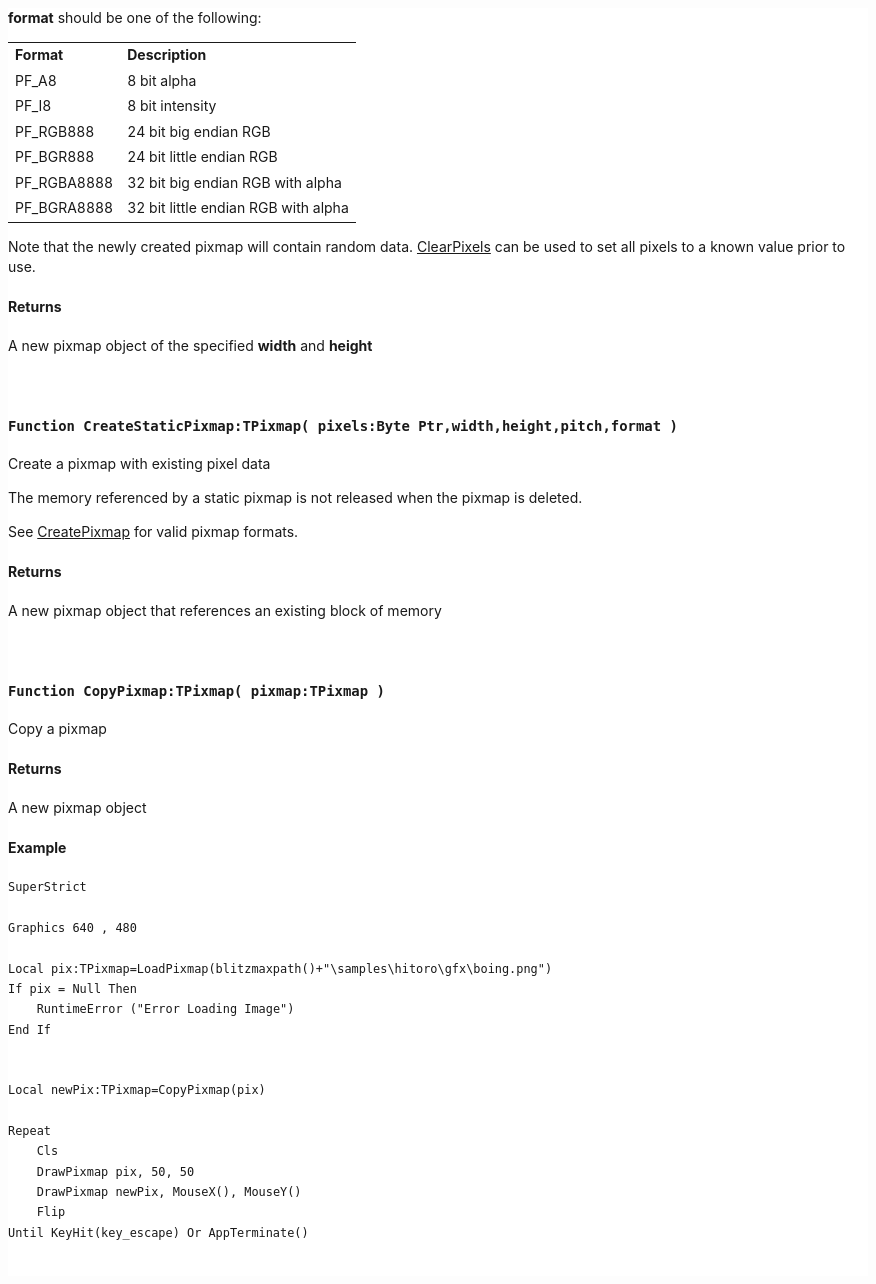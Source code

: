 
<b>format</b> should be one of the following:

<table><tr><td> <b>Format</b></td><td><b>Description</b></td></tr><tr><td>  PF_A8</td><td>8 bit alpha</td></tr><tr><td>  PF_I8</td><td>8 bit intensity</td></tr><tr><td>  PF_RGB888</td><td>24 bit big endian RGB</td></tr><tr><td>  PF_BGR888</td><td>24 bit little endian RGB</td></tr><tr><td>  PF_RGBA8888</td><td>32 bit big endian RGB with alpha</td></tr><tr><td>  PF_BGRA8888</td><td>32 bit little endian RGB with alpha</table>


Note that the newly created pixmap will contain random data. [ClearPixels](../../brl/brl.pixmap/tpixmap/#method-clearpixels-argb) can
be used to set all pixels to a known value prior to use.


#### Returns
A new pixmap object of the specified <b>width</b> and <b>height</b>


<br/>

### `Function CreateStaticPixmap:TPixmap( pixels:Byte Ptr,width,height,pitch,format )`

Create a pixmap with existing pixel data


The memory referenced by a static pixmap is not released when the pixmap is deleted.

See [CreatePixmap](../../brl/brl.pixmap/#function-createpixmap-tpixmap-width-height-format-align-bytes-4) for valid pixmap formats.


#### Returns
A new pixmap object that references an existing block of memory


<br/>

### `Function CopyPixmap:TPixmap( pixmap:TPixmap )`

Copy a pixmap

#### Returns
A new pixmap object


#### Example
```blitzmax
SuperStrict

Graphics 640 , 480

Local pix:TPixmap=LoadPixmap(blitzmaxpath()+"\samples\hitoro\gfx\boing.png")
If pix = Null Then
	RuntimeError ("Error Loading Image")
End If


Local newPix:TPixmap=CopyPixmap(pix)

Repeat
	Cls
	DrawPixmap pix, 50, 50
	DrawPixmap newPix, MouseX(), MouseY()
	Flip
Until KeyHit(key_escape) Or AppTerminate()
```
<br/>
